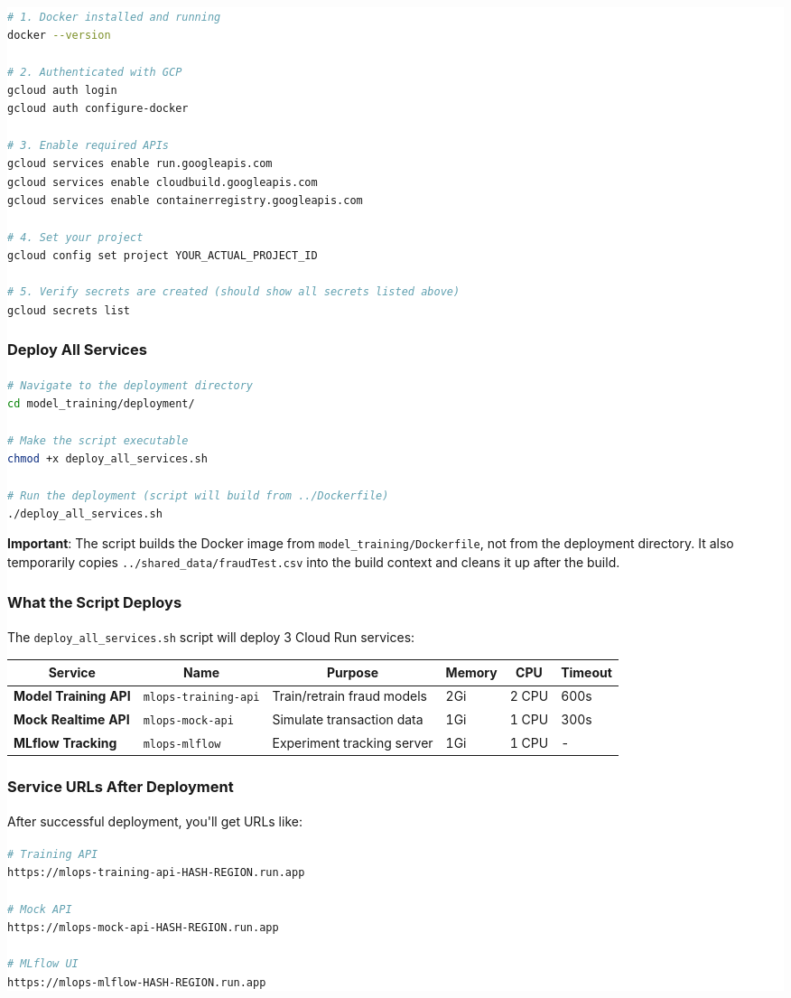 ```bash
# 1. Docker installed and running
docker --version

# 2. Authenticated with GCP
gcloud auth login
gcloud auth configure-docker

# 3. Enable required APIs
gcloud services enable run.googleapis.com
gcloud services enable cloudbuild.googleapis.com
gcloud services enable containerregistry.googleapis.com

# 4. Set your project
gcloud config set project YOUR_ACTUAL_PROJECT_ID

# 5. Verify secrets are created (should show all secrets listed above)
gcloud secrets list
```

### Deploy All Services

```bash
# Navigate to the deployment directory
cd model_training/deployment/

# Make the script executable
chmod +x deploy_all_services.sh

# Run the deployment (script will build from ../Dockerfile)
./deploy_all_services.sh
```

**Important**: The script builds the Docker image from `model_training/Dockerfile`, not from the deployment directory. It also temporarily copies `../shared_data/fraudTest.csv` into the build context and cleans it up after the build.

### What the Script Deploys

The `deploy_all_services.sh` script will deploy 3 Cloud Run services:

| Service | Name | Purpose | Memory | CPU | Timeout |
|---------|------|---------|--------|-----|---------|
| **Model Training API** | `mlops-training-api` | Train/retrain fraud models | 2Gi | 2 CPU | 600s |
| **Mock Realtime API** | `mlops-mock-api` | Simulate transaction data | 1Gi | 1 CPU | 300s |
| **MLflow Tracking** | `mlops-mlflow` | Experiment tracking server | 1Gi | 1 CPU | - |

### Service URLs After Deployment

After successful deployment, you'll get URLs like:
```bash
# Training API
https://mlops-training-api-HASH-REGION.run.app

# Mock API
https://mlops-mock-api-HASH-REGION.run.app

# MLflow UI
https://mlops-mlflow-HASH-REGION.run.app
```
